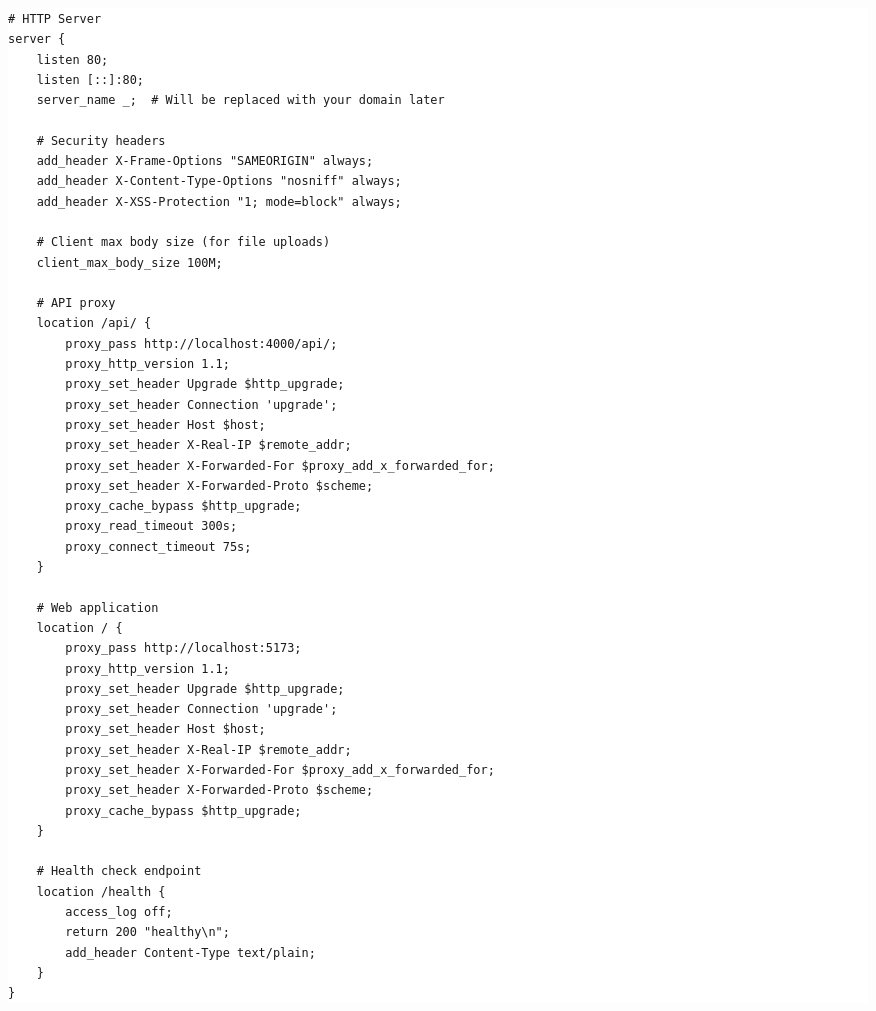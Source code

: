 ```nginx
# HTTP Server
server {
    listen 80;
    listen [::]:80;
    server_name _;  # Will be replaced with your domain later

    # Security headers
    add_header X-Frame-Options "SAMEORIGIN" always;
    add_header X-Content-Type-Options "nosniff" always;
    add_header X-XSS-Protection "1; mode=block" always;

    # Client max body size (for file uploads)
    client_max_body_size 100M;

    # API proxy
    location /api/ {
        proxy_pass http://localhost:4000/api/;
        proxy_http_version 1.1;
        proxy_set_header Upgrade $http_upgrade;
        proxy_set_header Connection 'upgrade';
        proxy_set_header Host $host;
        proxy_set_header X-Real-IP $remote_addr;
        proxy_set_header X-Forwarded-For $proxy_add_x_forwarded_for;
        proxy_set_header X-Forwarded-Proto $scheme;
        proxy_cache_bypass $http_upgrade;
        proxy_read_timeout 300s;
        proxy_connect_timeout 75s;
    }

    # Web application
    location / {
        proxy_pass http://localhost:5173;
        proxy_http_version 1.1;
        proxy_set_header Upgrade $http_upgrade;
        proxy_set_header Connection 'upgrade';
        proxy_set_header Host $host;
        proxy_set_header X-Real-IP $remote_addr;
        proxy_set_header X-Forwarded-For $proxy_add_x_forwarded_for;
        proxy_set_header X-Forwarded-Proto $scheme;
        proxy_cache_bypass $http_upgrade;
    }

    # Health check endpoint
    location /health {
        access_log off;
        return 200 "healthy\n";
        add_header Content-Type text/plain;
    }
}
```
